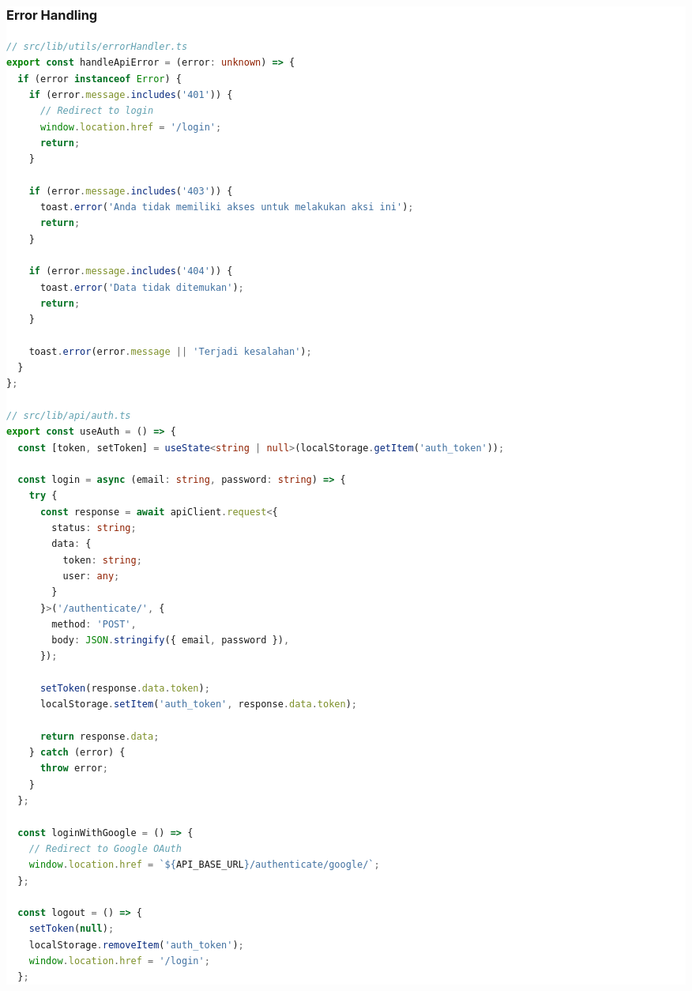 ### Error Handling

```typescript
// src/lib/utils/errorHandler.ts
export const handleApiError = (error: unknown) => {
  if (error instanceof Error) {
    if (error.message.includes('401')) {
      // Redirect to login
      window.location.href = '/login';
      return;
    }

    if (error.message.includes('403')) {
      toast.error('Anda tidak memiliki akses untuk melakukan aksi ini');
      return;
    }

    if (error.message.includes('404')) {
      toast.error('Data tidak ditemukan');
      return;
    }

    toast.error(error.message || 'Terjadi kesalahan');
  }
};

// src/lib/api/auth.ts
export const useAuth = () => {
  const [token, setToken] = useState<string | null>(localStorage.getItem('auth_token'));

  const login = async (email: string, password: string) => {
    try {
      const response = await apiClient.request<{
        status: string;
        data: {
          token: string;
          user: any;
        }
      }>('/authenticate/', {
        method: 'POST',
        body: JSON.stringify({ email, password }),
      });

      setToken(response.data.token);
      localStorage.setItem('auth_token', response.data.token);

      return response.data;
    } catch (error) {
      throw error;
    }
  };

  const loginWithGoogle = () => {
    // Redirect to Google OAuth
    window.location.href = `${API_BASE_URL}/authenticate/google/`;
  };

  const logout = () => {
    setToken(null);
    localStorage.removeItem('auth_token');
    window.location.href = '/login';
  };

```